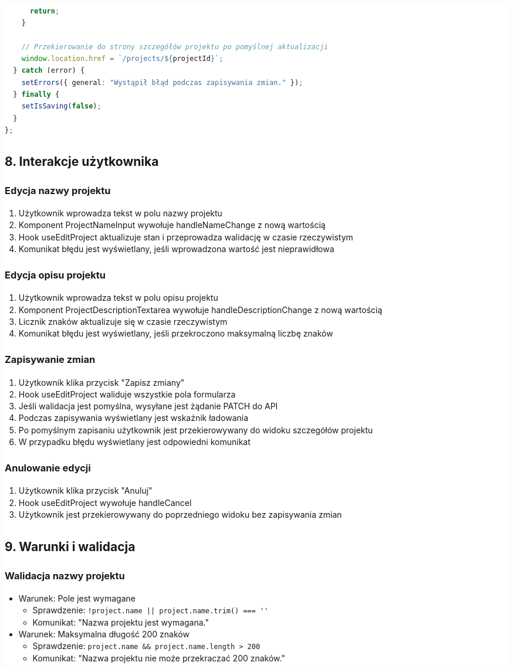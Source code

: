   ```typescript
        return;
      }
      
      // Przekierowanie do strony szczegółów projektu po pomyślnej aktualizacji
      window.location.href = `/projects/${projectId}`;
    } catch (error) {
      setErrors({ general: "Wystąpił błąd podczas zapisywania zmian." });
    } finally {
      setIsSaving(false);
    }
  };
  ```

## 8. Interakcje użytkownika

### Edycja nazwy projektu
1. Użytkownik wprowadza tekst w polu nazwy projektu
2. Komponent ProjectNameInput wywołuje handleNameChange z nową wartością
3. Hook useEditProject aktualizuje stan i przeprowadza walidację w czasie rzeczywistym
4. Komunikat błędu jest wyświetlany, jeśli wprowadzona wartość jest nieprawidłowa

### Edycja opisu projektu
1. Użytkownik wprowadza tekst w polu opisu projektu
2. Komponent ProjectDescriptionTextarea wywołuje handleDescriptionChange z nową wartością
3. Licznik znaków aktualizuje się w czasie rzeczywistym
4. Komunikat błędu jest wyświetlany, jeśli przekroczono maksymalną liczbę znaków

### Zapisywanie zmian
1. Użytkownik klika przycisk "Zapisz zmiany"
2. Hook useEditProject waliduje wszystkie pola formularza
3. Jeśli walidacja jest pomyślna, wysyłane jest żądanie PATCH do API
4. Podczas zapisywania wyświetlany jest wskaźnik ładowania
5. Po pomyślnym zapisaniu użytkownik jest przekierowywany do widoku szczegółów projektu
6. W przypadku błędu wyświetlany jest odpowiedni komunikat

### Anulowanie edycji
1. Użytkownik klika przycisk "Anuluj"
2. Hook useEditProject wywołuje handleCancel
3. Użytkownik jest przekierowywany do poprzedniego widoku bez zapisywania zmian

## 9. Warunki i walidacja

### Walidacja nazwy projektu
- Warunek: Pole jest wymagane
  - Sprawdzenie: `!project.name || project.name.trim() === ''`
  - Komunikat: "Nazwa projektu jest wymagana."
- Warunek: Maksymalna długość 200 znaków
  - Sprawdzenie: `project.name && project.name.length > 200`
  - Komunikat: "Nazwa projektu nie może przekraczać 200 znaków."

